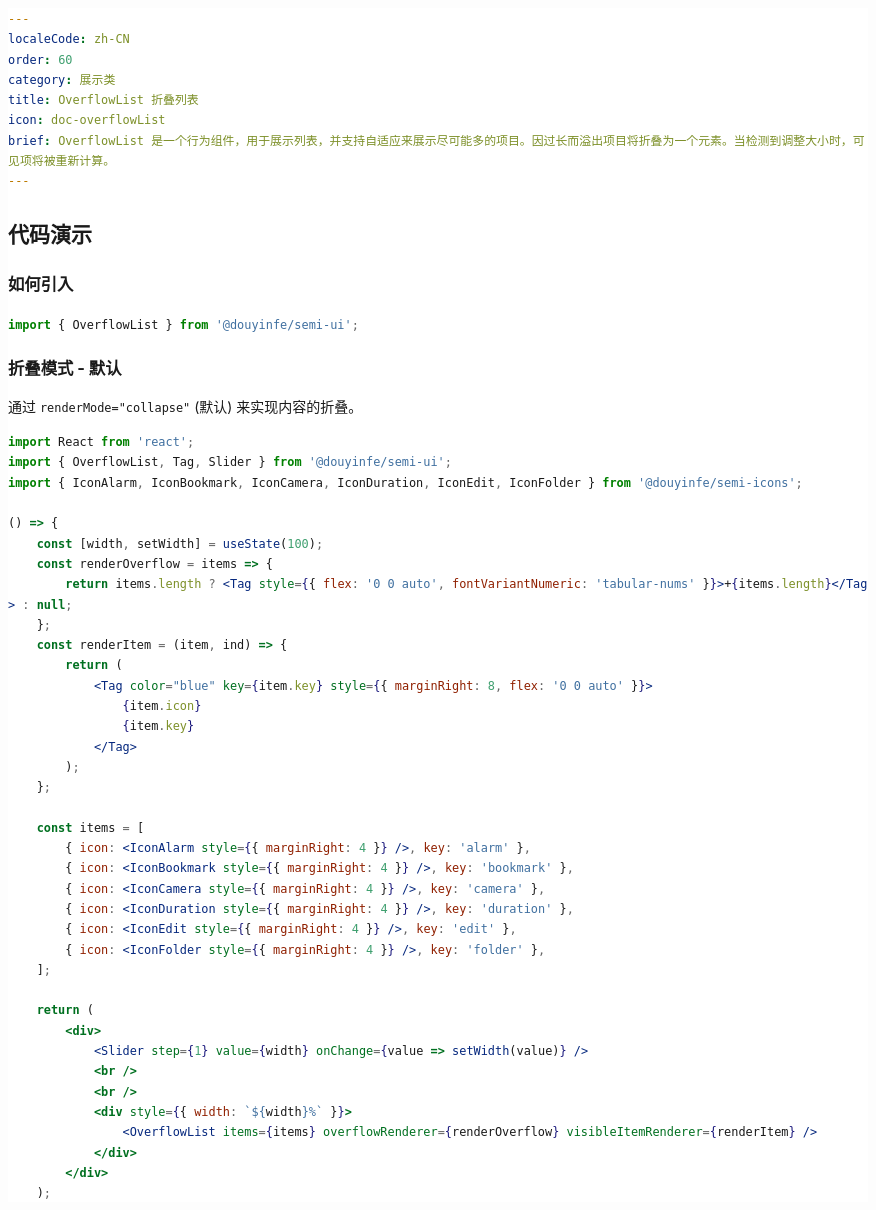 ```yaml
---
localeCode: zh-CN
order: 60
category: 展示类
title: OverflowList 折叠列表
icon: doc-overflowList
brief: OverflowList 是一个行为组件，用于展示列表，并支持自适应来展示尽可能多的项目。因过长而溢出项目将折叠为一个元素。当检测到调整大小时，可见项将被重新计算。
---
```


## 代码演示

### 如何引入

```jsx import
import { OverflowList } from '@douyinfe/semi-ui';
```

### 折叠模式 - 默认

通过 `renderMode="collapse"` (默认) 来实现内容的折叠。

```jsx live=true
import React from 'react';
import { OverflowList, Tag, Slider } from '@douyinfe/semi-ui';
import { IconAlarm, IconBookmark, IconCamera, IconDuration, IconEdit, IconFolder } from '@douyinfe/semi-icons';

() => {
    const [width, setWidth] = useState(100);
    const renderOverflow = items => {
        return items.length ? <Tag style={{ flex: '0 0 auto', fontVariantNumeric: 'tabular-nums' }}>+{items.length}</Tag> : null;
    };
    const renderItem = (item, ind) => {
        return (
            <Tag color="blue" key={item.key} style={{ marginRight: 8, flex: '0 0 auto' }}>
                {item.icon}
                {item.key}
            </Tag>
        );
    };

    const items = [
        { icon: <IconAlarm style={{ marginRight: 4 }} />, key: 'alarm' },
        { icon: <IconBookmark style={{ marginRight: 4 }} />, key: 'bookmark' },
        { icon: <IconCamera style={{ marginRight: 4 }} />, key: 'camera' },
        { icon: <IconDuration style={{ marginRight: 4 }} />, key: 'duration' },
        { icon: <IconEdit style={{ marginRight: 4 }} />, key: 'edit' },
        { icon: <IconFolder style={{ marginRight: 4 }} />, key: 'folder' },
    ];

    return (
        <div>
            <Slider step={1} value={width} onChange={value => setWidth(value)} />
            <br />
            <br />
            <div style={{ width: `${width}%` }}>
                <OverflowList items={items} overflowRenderer={renderOverflow} visibleItemRenderer={renderItem} />
            </div>
        </div>
    );
```